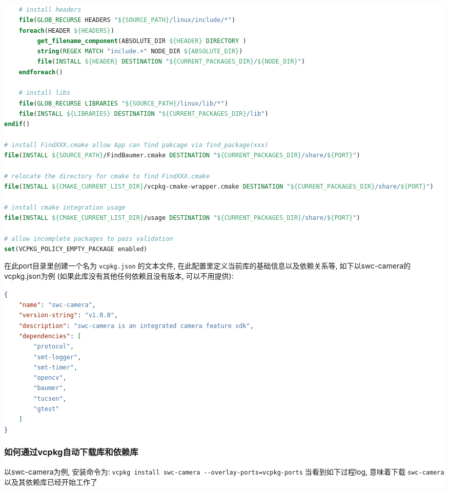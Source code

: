 ```cmake
    # install headers
    file(GLOB_RECURSE HEADERS "${SOURCE_PATH}/linux/include/*")
    foreach(HEADER ${HEADERS})
         get_filename_component(ABSOLUTE_DIR ${HEADER} DIRECTORY )
         string(REGEX MATCH "include.+" NODE_DIR ${ABSOLUTE_DIR})
         file(INSTALL ${HEADER} DESTINATION "${CURRENT_PACKAGES_DIR}/${NODE_DIR}")
    endforeach()

    # install libs
    file(GLOB_RECURSE LIBRARIES "${SOURCE_PATH}/linux/lib/*")
    file(INSTALL ${LIBRARIES} DESTINATION "${CURRENT_PACKAGES_DIR}/lib")
endif()

# install FindXXX.cmake allow App can find pakcage via find_package(xxx)
file(INSTALL ${SOURCE_PATH}/FindBaumer.cmake DESTINATION "${CURRENT_PACKAGES_DIR}/share/${PORT}")

# relocate the directory for cmake to find FindXXX.cmake
file(INSTALL ${CMAKE_CURRENT_LIST_DIR}/vcpkg-cmake-wrapper.cmake DESTINATION "${CURRENT_PACKAGES_DIR}/share/${PORT}")

# install cmake integration usage
file(INSTALL ${CMAKE_CURRENT_LIST_DIR}/usage DESTINATION "${CURRENT_PACKAGES_DIR}/share/${PORT}")

# allow incomplete packages to pass validation
set(VCPKG_POLICY_EMPTY_PACKAGE enabled)
```

在此port目录里创建一个名为 `vcpkg.json` 的文本文件,
在此配置里定义当前库的基础信息以及依赖关系等,
如下以swc-camera的vcpkg.json为例
(如果此库没有其他任何依赖且没有版本, 可以不用提供):

```json
{
    "name": "swc-camera",
    "version-string": "v1.0.0",
    "description": "swc-camera is an integrated camera feature sdk",
    "dependencies": [
        "protocol",
        "smt-logger",
        "smt-timer",
        "opencv",
        "baumer",
        "tucsen",
        "gtest"
    ]
}
```

### 如何通过vcpkg自动下载库和依赖库

以swc-camera为例, 安装命令为: `vcpkg install swc-camera --overlay-ports=vcpkg-ports`
当看到如下过程log, 意味着下载 `swc-camera` 以及其依赖库已经开始工作了
